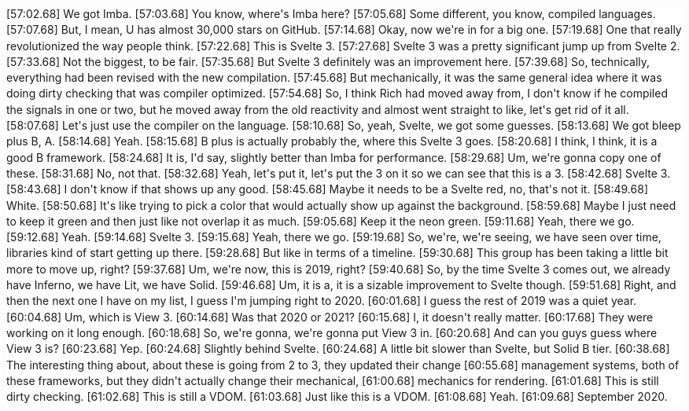 [57:02.68] We got Imba.
[57:03.68] You know, where's Imba here?
[57:05.68] Some different, you know, compiled languages.
[57:07.68] But, I mean, U has almost 30,000 stars on GitHub.
[57:14.68] Okay, now we're in for a big one.
[57:19.68] One that really revolutionized the way people think.
[57:22.68] This is Svelte 3.
[57:27.68] Svelte 3 was a pretty significant jump up from Svelte 2.
[57:33.68] Not the biggest, to be fair.
[57:35.68] But Svelte 3 definitely was an improvement here.
[57:39.68] So, technically, everything had been revised with the new compilation.
[57:45.68] But mechanically, it was the same general idea where it was doing dirty checking that was compiler optimized.
[57:54.68] So, I think Rich had moved away from, I don't know if he compiled the signals in one or two, but he moved away from the old reactivity and almost went straight to like, let's get rid of it all.
[58:07.68] Let's just use the compiler on the language.
[58:10.68] So, yeah, Svelte, we got some guesses.
[58:13.68] We got bleep plus B, A.
[58:14.68] Yeah.
[58:15.68] B plus is actually probably the, where this Svelte 3 goes.
[58:20.68] I think, I think, it is a good B framework.
[58:24.68] It is, I'd say, slightly better than Imba for performance.
[58:29.68] Um, we're gonna copy one of these.
[58:31.68] No, not that.
[58:32.68] Yeah, let's put it, let's put the 3 on it so we can see that this is a 3.
[58:42.68] Svelte 3.
[58:43.68] I don't know if that shows up any good.
[58:45.68] Maybe it needs to be a Svelte red, no, that's not it.
[58:49.68] White.
[58:50.68] It's like trying to pick a color that would actually show up against the background.
[58:59.68] Maybe I just need to keep it green and then just like not overlap it as much.
[59:05.68] Keep it the neon green.
[59:11.68] Yeah, there we go.
[59:12.68] Yeah.
[59:14.68] Svelte 3.
[59:15.68] Yeah, there we go.
[59:19.68] So, we're, we're seeing, we have seen over time, libraries kind of start getting up there.
[59:28.68] But like in terms of a timeline.
[59:30.68] This group has been taking a little bit more to move up, right?
[59:37.68] Um, we're now, this is 2019, right?
[59:40.68] So, by the time Svelte 3 comes out, we already have Inferno, we have Lit, we have Solid.
[59:46.68] Um, it is a, it is a sizable improvement to Svelte though.
[59:51.68] Right, and then the next one I have on my list, I guess I'm jumping right to 2020.
[60:01.68] I guess the rest of 2019 was a quiet year.
[60:04.68] Um, which is View 3.
[60:14.68] Was that 2020 or 2021?
[60:15.68] I, it doesn't really matter.
[60:17.68] They were working on it long enough.
[60:18.68] So, we're gonna, we're gonna put View 3 in.
[60:20.68] And can you guys guess where View 3 is?
[60:23.68] Yep.
[60:24.68] Slightly behind Svelte.
[60:24.68] A little bit slower than Svelte, but Solid B tier.
[60:38.68] The interesting thing about, about these is going from 2 to 3, they updated their change
[60:55.68] management systems, both of these frameworks, but they didn't actually change their mechanical,
[61:00.68] mechanics for rendering.
[61:01.68] This is still dirty checking.
[61:02.68] This is still a VDOM.
[61:03.68] Just like this is a VDOM.
[61:08.68] Yeah.
[61:09.68] September 2020.